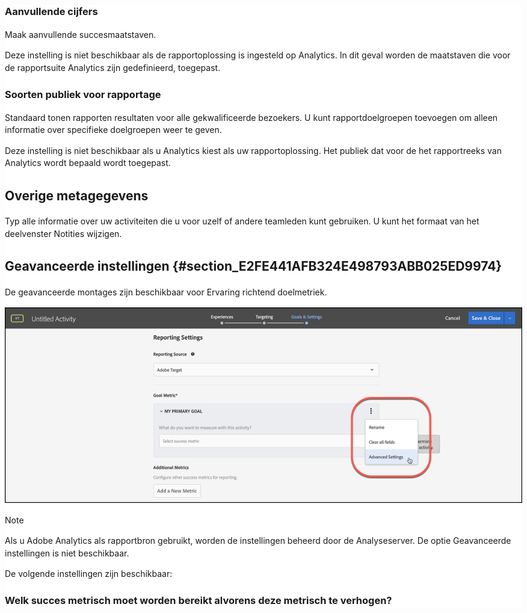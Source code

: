 ### Aanvullende cijfers

Maak aanvullende succesmaatstaven.

Deze instelling is niet beschikbaar als de rapportoplossing is ingesteld op Analytics. In dit geval worden de maatstaven die voor de rapportsuite Analytics zijn gedefinieerd, toegepast.

### Soorten publiek voor rapportage

Standaard tonen rapporten resultaten voor alle gekwalificeerde bezoekers. U kunt rapportdoelgroepen toevoegen om alleen informatie over specifieke doelgroepen weer te geven.

Deze instelling is niet beschikbaar als u Analytics kiest als uw rapportoplossing. Het publiek dat voor de het rapportreeks van Analytics wordt bepaald wordt toegepast.

## Overige metagegevens

Typ alle informatie over uw activiteiten die u voor uzelf of andere teamleden kunt gebruiken. U kunt het formaat van het deelvenster Notities wijzigen.

## Geavanceerde instellingen {#section_E2FE441AFB324E498793ABB025ED9974}

De geavanceerde montages zijn beschikbaar voor Ervaring richtend doelmetriek.

![Geavanceerde instellingen](/help/c-activities/t-experience-target/t-xt-create/assets/Menu_AdvancedSettings-new.png)

>[!NOTE]
>
>Als u Adobe Analytics als rapportbron gebruikt, worden de instellingen beheerd door de Analyseserver. De optie Geavanceerde instellingen is niet beschikbaar.

De volgende instellingen zijn beschikbaar:

### Welk succes metrisch moet worden bereikt alvorens deze metrisch te verhogen?
